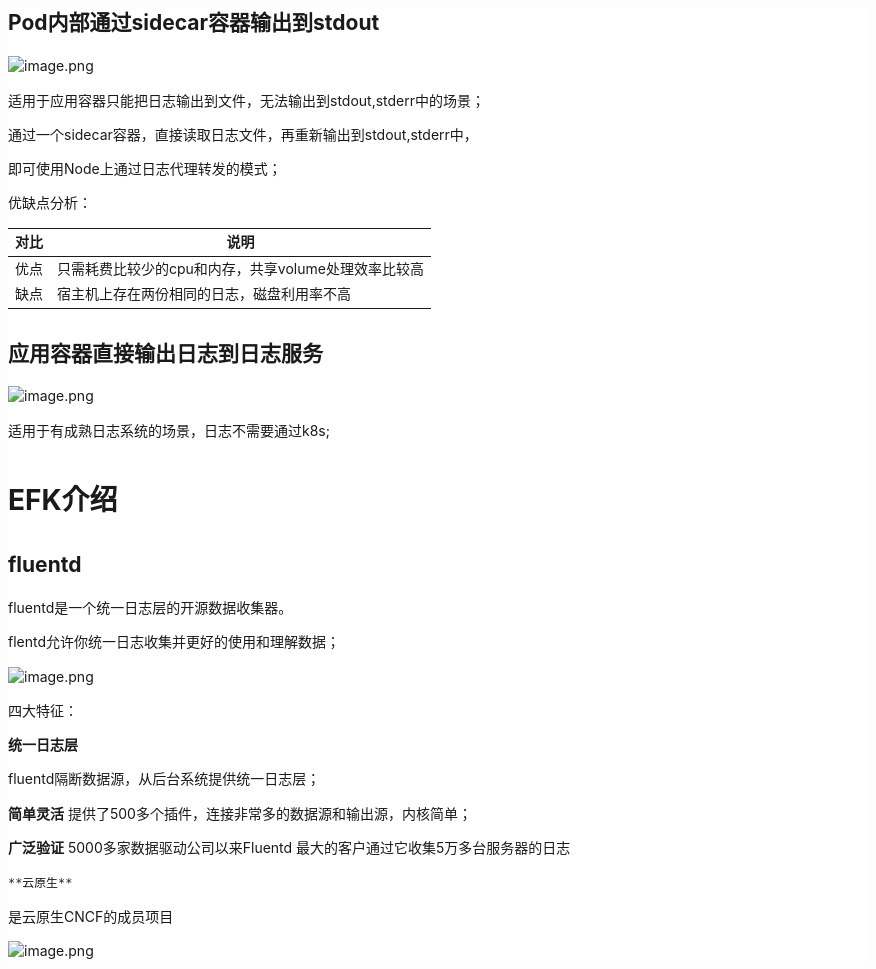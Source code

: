## Pod内部通过sidecar容器输出到stdout

![image.png](https://img2020.cnblogs.com/other/268922/202102/268922-20210218232812416-783756361.png)

适用于应用容器只能把日志输出到文件，无法输出到stdout,stderr中的场景；

通过一个sidecar容器，直接读取日志文件，再重新输出到stdout,stderr中，

即可使用Node上通过日志代理转发的模式；

优缺点分析：

| 对比 | 说明                                                |
| ---- | --------------------------------------------------- |
| 优点 | 只需耗费比较少的cpu和内存，共享volume处理效率比较高 |
| 缺点 | 宿主机上存在两份相同的日志，磁盘利用率不高          |

## 应用容器直接输出日志到日志服务

![image.png](https://img2020.cnblogs.com/other/268922/202102/268922-20210218232812704-1992189836.png)

适用于有成熟日志系统的场景，日志不需要通过k8s;

# EFK介绍

## fluentd

fluentd是一个统一日志层的开源数据收集器。

flentd允许你统一日志收集并更好的使用和理解数据；

![image.png](https://img2020.cnblogs.com/other/268922/202102/268922-20210218232813258-159335313.png)

四大特征：

**统一日志层**

fluentd隔断数据源，从后台系统提供统一日志层；

**简单灵活**
 提供了500多个插件，连接非常多的数据源和输出源，内核简单；

**广泛验证**
 5000多家数据驱动公司以来Fluentd
 最大的客户通过它收集5万多台服务器的日志

```
**云原生**
```

是云原生CNCF的成员项目

![image.png](https://img2020.cnblogs.com/other/268922/202102/268922-20210218232813760-706324481.png)
